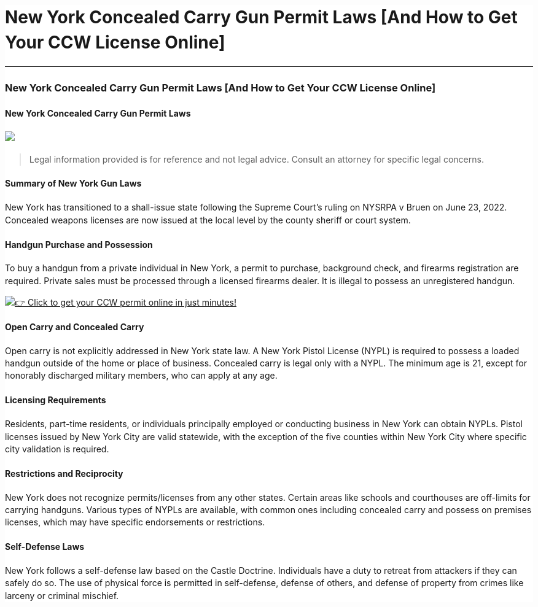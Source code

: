 # New York Concealed Carry Gun Permit Laws [And How to Get Your CCW License Online]

* * *

### New York Concealed Carry Gun Permit Laws [And How to Get Your CCW License Online]

#### New York Concealed Carry Gun Permit Laws

![](https://cdn-images-1.medium.com/max/800/1*8jwEyVPiWSPrWJCCMD6GPQ.png)

> Legal information provided is for reference and not legal advice. Consult an attorney for specific legal concerns.

#### Summary of New York Gun Laws

New York has transitioned to a shall-issue state following the Supreme Court’s ruling on NYSRPA v Bruen on June 23, 2022. Concealed weapons licenses are now issued at the local level by the county sheriff or court system.

#### Handgun Purchase and Possession

To buy a handgun from a private individual in New York, a permit to purchase, background check, and firearms registration are required. Private sales must be processed through a licensed firearms dealer. It is illegal to possess an unregistered handgun.

[![](https://cdn-images-1.medium.com/max/1200/1*aCmvRhaa5Xjz4zDZxHzAjg.png)](https://linkoff.to/ccw)[👉 Click to get your CCW permit online in just minutes!](https://linkoff.to/ccw)

#### Open Carry and Concealed Carry

Open carry is not explicitly addressed in New York state law. A New York Pistol License (NYPL) is required to possess a loaded handgun outside of the home or place of business. Concealed carry is legal only with a NYPL. The minimum age is 21, except for honorably discharged military members, who can apply at any age.

#### Licensing Requirements

Residents, part-time residents, or individuals principally employed or conducting business in New York can obtain NYPLs. Pistol licenses issued by New York City are valid statewide, with the exception of the five counties within New York City where specific city validation is required.

#### Restrictions and Reciprocity

New York does not recognize permits/licenses from any other states. Certain areas like schools and courthouses are off-limits for carrying handguns. Various types of NYPLs are available, with common ones including concealed carry and possess on premises licenses, which may have specific endorsements or restrictions.

#### Self-Defense Laws

New York follows a self-defense law based on the Castle Doctrine. Individuals have a duty to retreat from attackers if they can safely do so. The use of physical force is permitted in self-defense, defense of others, and defense of property from crimes like larceny or criminal mischief.
